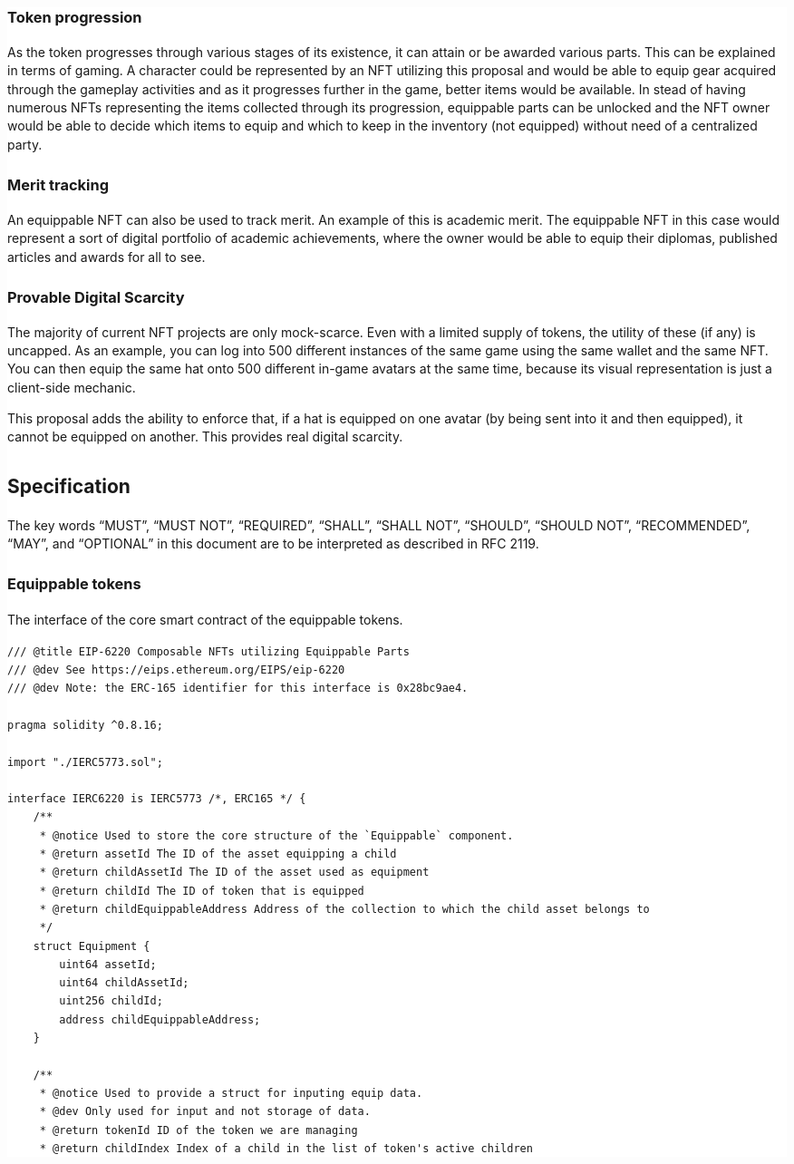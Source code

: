 ### Token progression

As the token progresses through various stages of its existence, it can attain or be awarded various parts. This can be explained in terms of gaming. A character could be represented by an NFT utilizing this proposal and would be able to equip gear acquired through the gameplay activities and as it progresses further in the game, better items would be available. In stead of having numerous NFTs representing the items collected through its progression, equippable parts can be unlocked and the NFT owner would be able to decide which items to equip and which to keep in the inventory (not equipped) without need of a centralized party.

### Merit tracking

An equippable NFT can also be used to track merit. An example of this is academic merit. The equippable NFT in this case would represent a sort of digital portfolio of academic achievements, where the owner would be able to equip their diplomas, published articles and awards for all to see.

### Provable Digital Scarcity

The majority of current NFT projects are only mock-scarce. Even with a limited supply of tokens, the utility of these (if any) is uncapped. As an example, you can log into 500 different instances of the same game using the same wallet and the same NFT. You can then equip the same hat onto 500 different in-game avatars at the same time, because its visual representation is just a client-side mechanic. 

This proposal adds the ability to enforce that, if a hat is equipped on one avatar (by being sent into it and then equipped), it cannot be equipped on another. This provides real digital scarcity.

## Specification

The key words “MUST”, “MUST NOT”, “REQUIRED”, “SHALL”, “SHALL NOT”, “SHOULD”, “SHOULD NOT”, “RECOMMENDED”, “MAY”, and “OPTIONAL” in this document are to be interpreted as described in RFC 2119.

### Equippable tokens

The interface of the core smart contract of the equippable tokens.

```solidity
/// @title EIP-6220 Composable NFTs utilizing Equippable Parts
/// @dev See https://eips.ethereum.org/EIPS/eip-6220
/// @dev Note: the ERC-165 identifier for this interface is 0x28bc9ae4.

pragma solidity ^0.8.16;

import "./IERC5773.sol";

interface IERC6220 is IERC5773 /*, ERC165 */ {
    /**
     * @notice Used to store the core structure of the `Equippable` component.
     * @return assetId The ID of the asset equipping a child
     * @return childAssetId The ID of the asset used as equipment
     * @return childId The ID of token that is equipped
     * @return childEquippableAddress Address of the collection to which the child asset belongs to
     */
    struct Equipment {
        uint64 assetId;
        uint64 childAssetId;
        uint256 childId;
        address childEquippableAddress;
    }

    /**
     * @notice Used to provide a struct for inputing equip data.
     * @dev Only used for input and not storage of data.
     * @return tokenId ID of the token we are managing
     * @return childIndex Index of a child in the list of token's active children
```